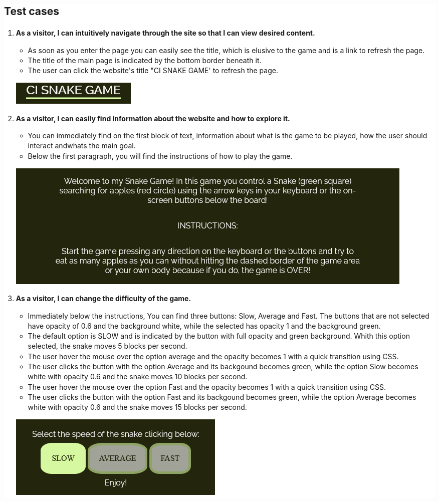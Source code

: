 
## Test cases

1. **As a visitor, I can intuitively navigate through the site so that I can view desired content.**
    - As soon as you enter the page you can easily see the title, which is elusive to the game and is a link to refresh the page.
    - The title of the main page is indicated by the bottom border beneath it.
    - The user can click the website's title "CI SNAKE GAME' to refresh the page.
      
    ![](./assets/docs/title.png)

2. **As a visitor, I can easily find information about the website and how to explore it.**
    - You can immediately find on the first block of text, information about what is the game to be played, how the user should interact andwhats the main goal.
    - Below the first paragraph, you will find the instructions of how to play the game.
          
    ![](./assets/docs/instructions.png)

3. **As a visitor, I can change the difficulty of the game.**
    - Immediately below the instructions, You can find three buttons: Slow, Average and Fast. The buttons that are not selected have opacity of 0.6 and the background white, while the selected has opacity 1 and the background green.
    - The default option is SLOW and is indicated by the button with full opacity and green background. Whith this option selected, the snake moves 5 blocks per second.
    - The user hover the mouse over the option average and the opacity becomes 1 with a quick transition using CSS. 
    - The user clicks the button with the option Average and its backgound becomes green, while the option Slow becomes white with opacity 0.6 and the snake moves 10 blocks per second.
    - The user hover the mouse over the option Fast and the opacity becomes 1 with a quick transition using CSS. 
    - The user clicks the button with the option Fast and its backgound becomes green, while the option Average becomes white with opacity 0.6 and the snake moves 15 blocks per second.
          
    ![](./assets/docs/speed.png)
